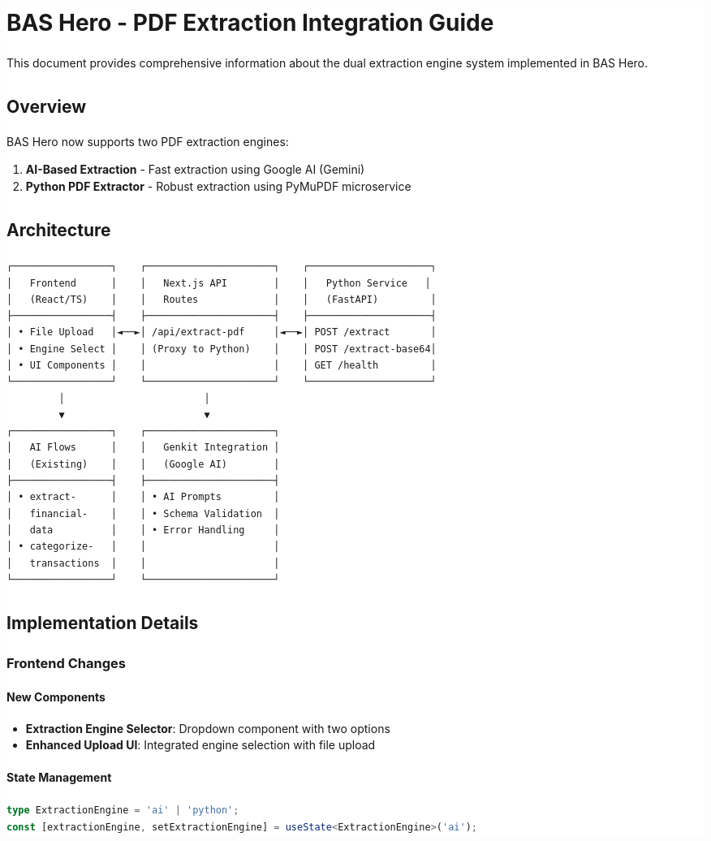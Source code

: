 # BAS Hero - PDF Extraction Integration Guide

This document provides comprehensive information about the dual extraction engine system implemented in BAS Hero.

## Overview

BAS Hero now supports two PDF extraction engines:

1. **AI-Based Extraction** - Fast extraction using Google AI (Gemini)
2. **Python PDF Extractor** - Robust extraction using PyMuPDF microservice

## Architecture

```
┌─────────────────┐    ┌──────────────────────┐    ┌─────────────────────┐
│   Frontend      │    │   Next.js API        │    │   Python Service   │
│   (React/TS)    │    │   Routes             │    │   (FastAPI)         │
├─────────────────┤    ├──────────────────────┤    ├─────────────────────┤
│ • File Upload   │◄──►│ /api/extract-pdf     │◄──►│ POST /extract       │
│ • Engine Select │    │ (Proxy to Python)    │    │ POST /extract-base64│
│ • UI Components │    │                      │    │ GET /health         │
└─────────────────┘    └──────────────────────┘    └─────────────────────┘
         │                        │
         ▼                        ▼
┌─────────────────┐    ┌──────────────────────┐
│   AI Flows      │    │   Genkit Integration │
│   (Existing)    │    │   (Google AI)        │
├─────────────────┤    ├──────────────────────┤
│ • extract-      │    │ • AI Prompts         │
│   financial-    │    │ • Schema Validation  │
│   data          │    │ • Error Handling     │
│ • categorize-   │    │                      │
│   transactions  │    │                      │
└─────────────────┘    └──────────────────────┘
```

## Implementation Details

### Frontend Changes

#### New Components
- **Extraction Engine Selector**: Dropdown component with two options
- **Enhanced Upload UI**: Integrated engine selection with file upload

#### State Management
```typescript
type ExtractionEngine = 'ai' | 'python';
const [extractionEngine, setExtractionEngine] = useState<ExtractionEngine>('ai');
```
